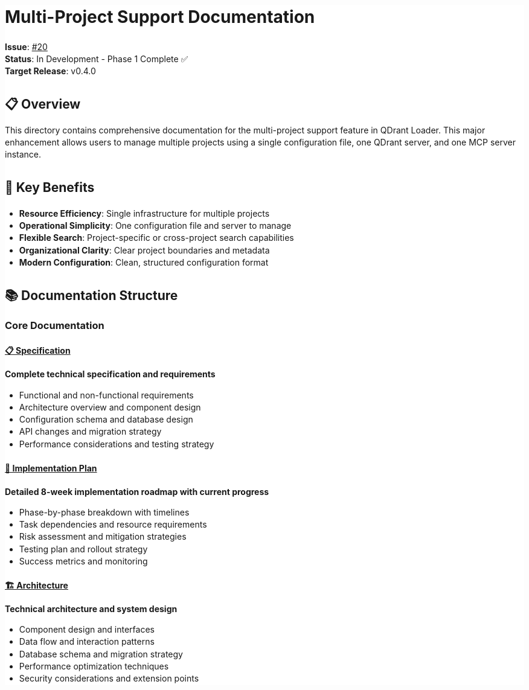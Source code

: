 # Multi-Project Support Documentation

**Issue**: [#20](https://github.com/martin-papy/qdrant-loader/issues/20)  
**Status**: In Development - Phase 1 Complete ✅  
**Target Release**: v0.4.0

## 📋 Overview

This directory contains comprehensive documentation for the multi-project support feature in QDrant Loader. This major enhancement allows users to manage multiple projects using a single configuration file, one QDrant server, and one MCP server instance.

## 🎯 Key Benefits

- **Resource Efficiency**: Single infrastructure for multiple projects
- **Operational Simplicity**: One configuration file and server to manage
- **Flexible Search**: Project-specific or cross-project search capabilities
- **Organizational Clarity**: Clear project boundaries and metadata
- **Modern Configuration**: Clean, structured configuration format

## 📚 Documentation Structure

### Core Documentation

#### [📋 Specification](./specification.md)

**Complete technical specification and requirements**

- Functional and non-functional requirements
- Architecture overview and component design
- Configuration schema and database design
- API changes and migration strategy
- Performance considerations and testing strategy

#### [🚀 Implementation Plan](./implementation-plan.md)

**Detailed 8-week implementation roadmap with current progress**

- Phase-by-phase breakdown with timelines
- Task dependencies and resource requirements
- Risk assessment and mitigation strategies
- Testing plan and rollout strategy
- Success metrics and monitoring

#### [🏗️ Architecture](./architecture.md)

**Technical architecture and system design**

- Component design and interfaces
- Data flow and interaction patterns
- Database schema and migration strategy
- Performance optimization techniques
- Security considerations and extension points
